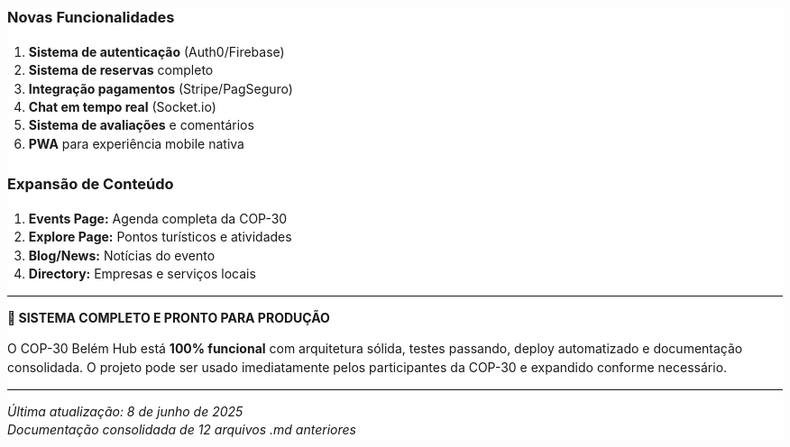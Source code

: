 ### Novas Funcionalidades
1. **Sistema de autenticação** (Auth0/Firebase)
2. **Sistema de reservas** completo
3. **Integração pagamentos** (Stripe/PagSeguro)
4. **Chat em tempo real** (Socket.io)
5. **Sistema de avaliações** e comentários
6. **PWA** para experiência mobile nativa

### Expansão de Conteúdo
1. **Events Page:** Agenda completa da COP-30
2. **Explore Page:** Pontos turísticos e atividades
3. **Blog/News:** Notícias do evento
4. **Directory:** Empresas e serviços locais

---

**🎉 SISTEMA COMPLETO E PRONTO PARA PRODUÇÃO**

O COP-30 Belém Hub está **100% funcional** com arquitetura sólida, testes passando, deploy automatizado e documentação consolidada. O projeto pode ser usado imediatamente pelos participantes da COP-30 e expandido conforme necessário.

---

*Última atualização: 8 de junho de 2025*  
*Documentação consolidada de 12 arquivos .md anteriores*
